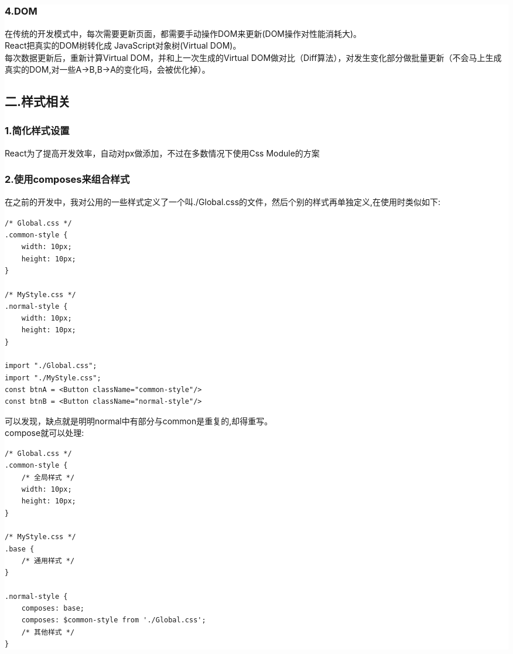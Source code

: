 ```
```

### 4.DOM
在传统的开发模式中，每次需要更新页面，都需要手动操作DOM来更新(DOM操作对性能消耗大)。  
React把真实的DOM树转化成 JavaScript对象树(Virtual DOM)。  
每次数据更新后，重新计算Virtual DOM，并和上一次生成的Virtual DOM做对比（Diff算法），对发生变化部分做批量更新（不会马上生成真实的DOM,对一些A->B,B->A的变化吗，会被优化掉）。

## 二.样式相关
### 1.简化样式设置
React为了提高开发效率，自动对px做添加，不过在多数情况下使用Css Module的方案
### 2.使用composes来组合样式
在之前的开发中，我对公用的一些样式定义了一个叫./Global.css的文件，然后个别的样式再单独定义,在使用时类似如下:  
```renderscript
/* Global.css */
.common-style {
	width: 10px;
	height: 10px;
}

/* MyStyle.css */
.normal-style {
	width: 10px;
	height: 10px;
}

import "./Global.css";
import "./MyStyle.css";
const btnA = <Button className="common-style"/>
const btnB = <Button className="normal-style"/>
```
可以发现，缺点就是明明normal中有部分与common是重复的,却得重写。  
compose就可以处理:
```renderscript
/* Global.css */
.common-style {
	/* 全局样式 */
	width: 10px;
	height: 10px;
}

/* MyStyle.css */
.base {
	/* 通用样式 */
}

.normal-style {
	composes: base;
	composes: $common-style from './Global.css';
	/* 其他样式 */
}
```
